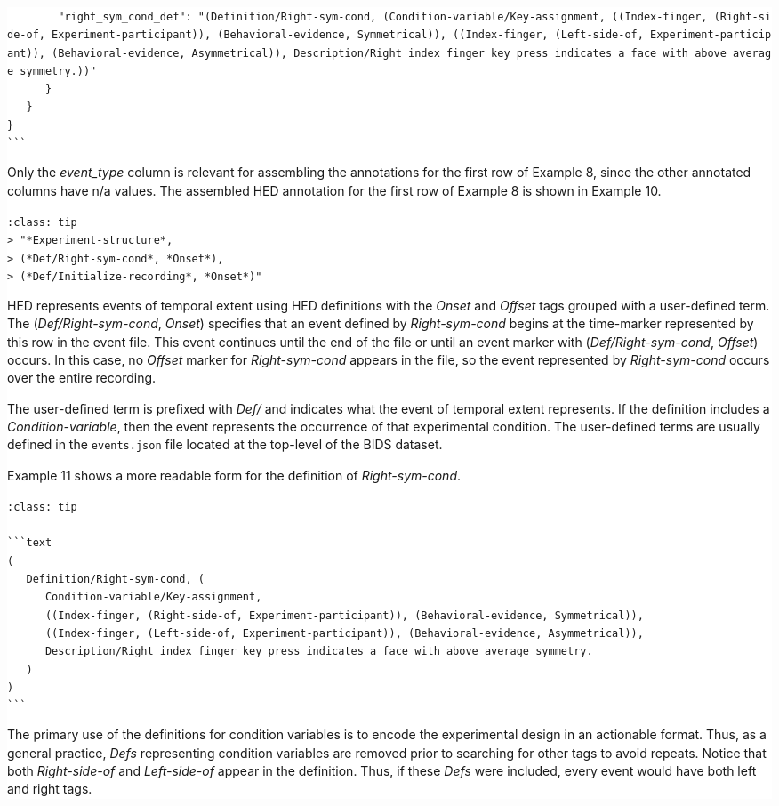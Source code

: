 ````{admonition} Example 9: Excerpt of the JSON sidecar relevant to the *setup_right_sym* event.
        "right_sym_cond_def": "(Definition/Right-sym-cond, (Condition-variable/Key-assignment, ((Index-finger, (Right-side-of, Experiment-participant)), (Behavioral-evidence, Symmetrical)), ((Index-finger, (Left-side-of, Experiment-participant)), (Behavioral-evidence, Asymmetrical)), Description/Right index finger key press indicates a face with above average symmetry.))"
      }
   }
}
```
````

Only the *event_type* column is relevant for assembling the annotations for the first row
of Example 8, since the other annotated columns have n/a values.
The assembled HED annotation for the first row of Example 8 is shown in Example 10.

````{admonition} Example 10: The HED annotation of the first row of Example 8.
:class: tip
> "*Experiment-structure*, 
> (*Def/Right-sym-cond*, *Onset*), 
> (*Def/Initialize-recording*, *Onset*)"

````

HED represents events of temporal extent using HED definitions with the *Onset* 
and *Offset* tags grouped with a user-defined term.
The (*Def/Right-sym-cond*, *Onset*) specifies that an event defined by
*Right-sym-cond* begins at the time-marker represented by this row in the event file.
This event continues until the end of the file or until an event marker with
(*Def/Right-sym-cond*, *Offset*) occurs.
In this case, no *Offset* marker for *Right-sym-cond* appears in the file,
so the event represented by *Right-sym-cond* occurs over the entire recording.

The user-defined term is prefixed with *Def/* and indicates what the event
of temporal extent represents.
If the definition includes a *Condition-variable*,
then the event represents the occurrence of that experimental condition.
The user-defined terms are usually defined in the `events.json` file
located at the top-level of the BIDS dataset.


Example 11 shows a more readable form for the definition of *Right-sym-cond*.

````{admonition} Example 11: The contents of the definition for *Right-sym-cond*.
:class: tip

```text
(  
   Definition/Right-sym-cond, (  
      Condition-variable/Key-assignment,   
      ((Index-finger, (Right-side-of, Experiment-participant)), (Behavioral-evidence, Symmetrical)),  
      ((Index-finger, (Left-side-of, Experiment-participant)), (Behavioral-evidence, Asymmetrical)),  
      Description/Right index finger key press indicates a face with above average symmetry.  
   )  
)
```
````
The primary use of the definitions for condition variables is to encode
the experimental design in an actionable format.
Thus, as a general practice, *Defs* representing condition variables are
removed prior to searching for other tags to avoid repeats.
Notice that both *Right-side-of* and *Left-side-of* appear in the definition.
Thus, if these *Defs* were included, every event would have both left and right tags.
